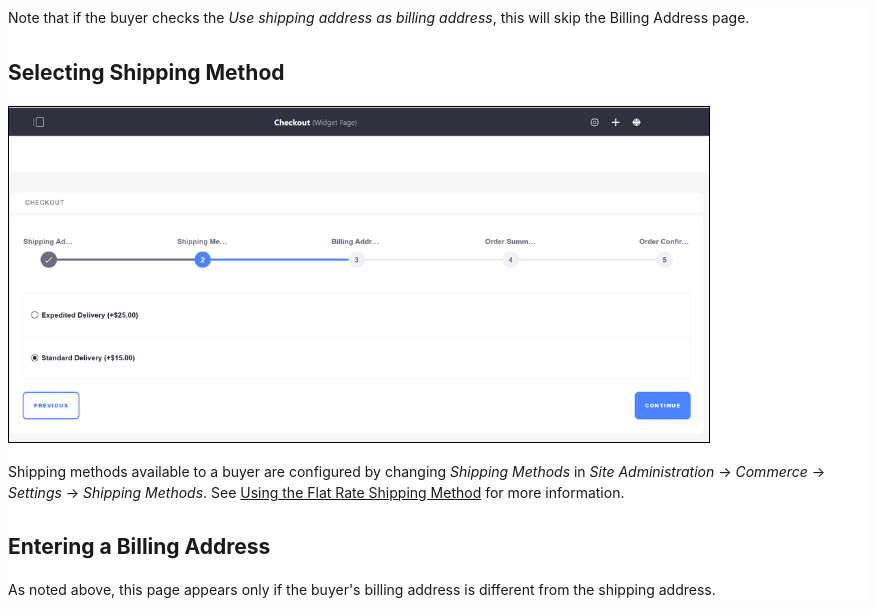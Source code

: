 Note that if the buyer checks the _Use shipping address as billing address_, this will skip the Billing Address page.

## Selecting Shipping Method

<img src="./images/03.png" width="700px" style="border: #000000 1px solid;">

Shipping methods available to a buyer are configured by changing _Shipping Methods_ in _Site Administration_ → _Commerce_ → _Settings_ -> _Shipping Methods_. See [Using the Flat Rate Shipping Method](../../../sales/shipping/using-the-flat-rate-shipping-method/README.md) for more information.

## Entering a Billing Address

As noted above, this page appears only if the buyer's billing address is different from the shipping address.
